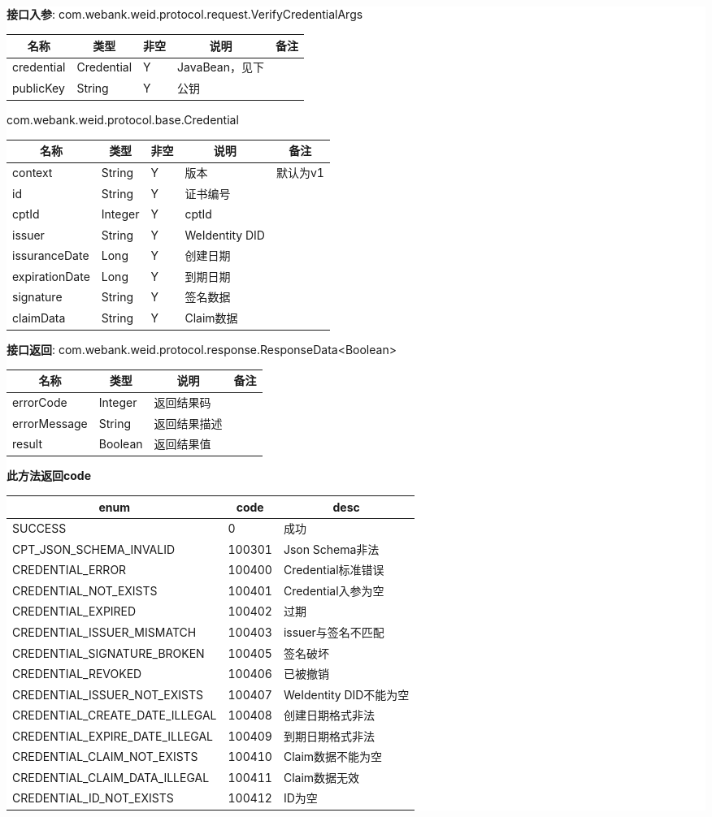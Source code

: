 
**接口入参**:   com.webank.weid.protocol.request.VerifyCredentialArgs

| 名称            | 类型            | 非空     | 说明             | 备注     |
| ------------- | ------------- | ------ | -------------- | ------ |
| credential    | Credential    | Y      | JavaBean，见下       |        |
| publicKey     | String        | Y      | 公钥             |        |

com.webank.weid.protocol.base.Credential

| 名称           | 类型      | 非空   | 说明    | 备注    |
| ------------ | ------- | ---- | ----- | ----- |
| context      | String  | Y    | 版本    | 默认为v1 |
| id | String  | Y    | 证书编号  |       |
| cptId        | Integer | Y    | cptId |       |
| issuer       | String  | Y    | WeIdentity DID  |       |
| issuranceDate   | Long  | Y    | 创建日期  |       |
| expirationDate   | Long  | Y    | 到期日期  |       |
| signature    | String  | Y    | 签名数据  |       |
| claimData    | String  | Y    | Claim数据 |       |

**接口返回**:   com.webank.weid.protocol.response.ResponseData\<Boolean\>

| 名称            | 类型      | 说明     | 备注   |
| ------------- | ------- | ------ | ---- |
| errorCode    | Integer | 返回结果码  |      |
| errorMessage | String  | 返回结果描述 |      |
| result        | Boolean | 返回结果值  |      |



**此方法返回code**

| enum                              | code   | desc      |
| --------------------------------- | ------ | --------- |
| SUCCESS                           | 0    | 成功        |
| CPT_JSON_SCHEMA_INVALID| 100301| Json Schema非法|
| CREDENTIAL_ERROR                  | 100400 | Credential标准错误 |
| CREDENTIAL_NOT_EXISTS | 100401 | Credential入参为空|
| CREDENTIAL_EXPIRED | 100402 | 过期 |
| CREDENTIAL_ISSUER_MISMATCH | 100403 | issuer与签名不匹配 |
| CREDENTIAL_SIGNATURE_BROKEN | 100405 | 签名破坏 |
| CREDENTIAL_REVOKED | 100406 | 已被撤销 |
| CREDENTIAL_ISSUER_NOT_EXISTS      | 100407 | WeIdentity DID不能为空  |
| CREDENTIAL_CREATE_DATE_ILLEGAL | 100408 | 创建日期格式非法 |
| CREDENTIAL_EXPIRE_DATE_ILLEGAL    | 100409 | 到期日期格式非法    |
| CREDENTIAL_CLAIM_NOT_EXISTS       | 100410 | Claim数据不能为空  |
| CREDENTIAL_CLAIM_DATA_ILLEGAL     | 100411 | Claim数据无效    |
| CREDENTIAL_ID_NOT_EXISTS | 100412 | ID为空 |